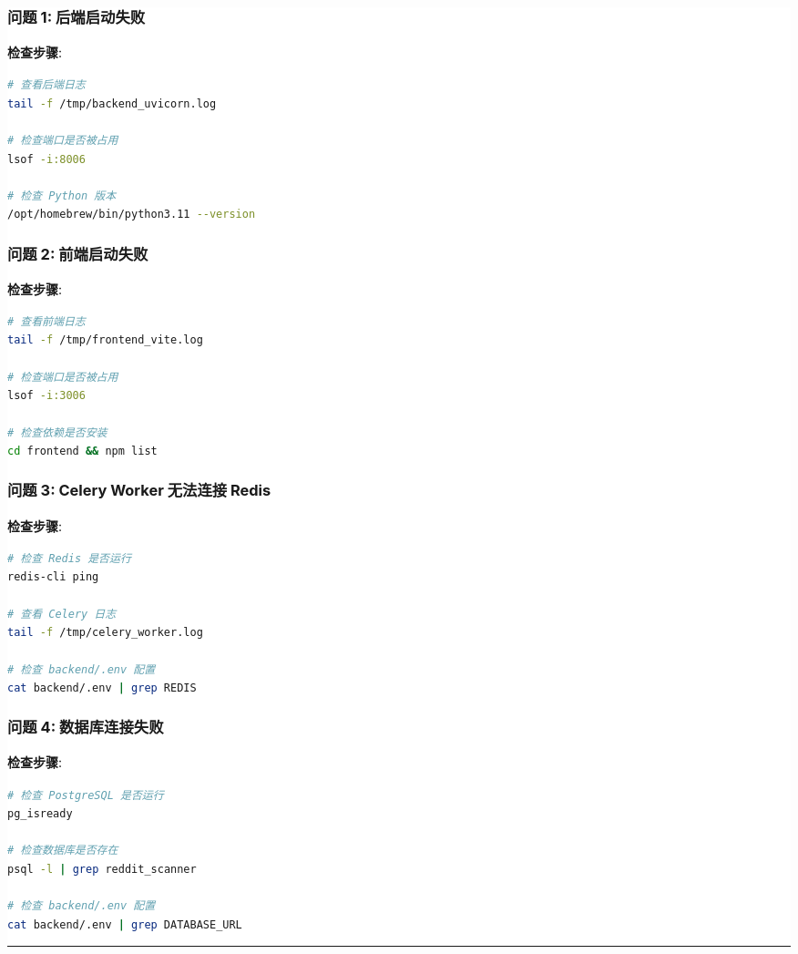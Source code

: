 ### 问题 1: 后端启动失败

**检查步骤**:
```bash
# 查看后端日志
tail -f /tmp/backend_uvicorn.log

# 检查端口是否被占用
lsof -i:8006

# 检查 Python 版本
/opt/homebrew/bin/python3.11 --version
```

### 问题 2: 前端启动失败

**检查步骤**:
```bash
# 查看前端日志
tail -f /tmp/frontend_vite.log

# 检查端口是否被占用
lsof -i:3006

# 检查依赖是否安装
cd frontend && npm list
```

### 问题 3: Celery Worker 无法连接 Redis

**检查步骤**:
```bash
# 检查 Redis 是否运行
redis-cli ping

# 查看 Celery 日志
tail -f /tmp/celery_worker.log

# 检查 backend/.env 配置
cat backend/.env | grep REDIS
```

### 问题 4: 数据库连接失败

**检查步骤**:
```bash
# 检查 PostgreSQL 是否运行
pg_isready

# 检查数据库是否存在
psql -l | grep reddit_scanner

# 检查 backend/.env 配置
cat backend/.env | grep DATABASE_URL
```

---